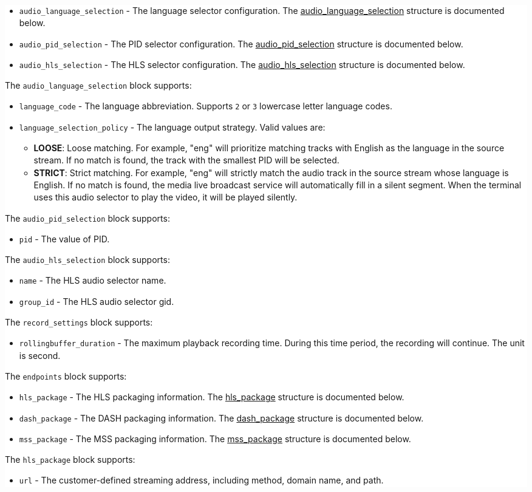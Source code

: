 * `audio_language_selection` - The language selector configuration.
  The [audio_language_selection](#LiveChannel_AudioLanguageSelection) structure is documented below.

* `audio_pid_selection` - The PID selector configuration.
  The [audio_pid_selection](#LiveChannel_AudioPidSelection) structure is documented below.

* `audio_hls_selection` - The HLS selector configuration.
  The [audio_hls_selection](#LiveChannel_AudioHlsSelection) structure is documented below.

<a name="LiveChannel_AudioLanguageSelection"></a>
The `audio_language_selection` block supports:

* `language_code` - The language abbreviation. Supports `2` or `3` lowercase letter language codes.

* `language_selection_policy` - The language output strategy. Valid values are:
  + **LOOSE**: Loose matching. For example, "eng" will prioritize matching tracks with English as the language in the
    source stream. If no match is found, the track with the smallest PID will be selected.
  + **STRICT**: Strict matching. For example, "eng" will strictly match the audio track in the source stream whose
    language is English. If no match is found, the media live broadcast service will automatically fill in a silent
    segment. When the terminal uses this audio selector to play the video, it will be played silently.

<a name="LiveChannel_AudioPidSelection"></a>
The `audio_pid_selection` block supports:

* `pid` - The value of PID.

<a name="LiveChannel_AudioHlsSelection"></a>
The `audio_hls_selection` block supports:

* `name` - The HLS audio selector name.

* `group_id` - The HLS audio selector gid.

<a name="LiveChannel_RecordSettings"></a>
The `record_settings` block supports:

* `rollingbuffer_duration` - The maximum playback recording time. During this time period, the recording will continue.
  The unit is second.

<a name="LiveChannel_Endpoints"></a>
The `endpoints` block supports:

* `hls_package` - The HLS packaging information.
  The [hls_package](#LiveChannel_HlsPackage) structure is documented below.

* `dash_package` - The DASH packaging information.
  The [dash_package](#LiveChannel_DashPackage) structure is documented below.

* `mss_package` - The MSS packaging information.
  The [mss_package](#LiveChannel_MssPackage) structure is documented below.

<a name="LiveChannel_HlsPackage"></a>
The `hls_package` block supports:

* `url` - The customer-defined streaming address, including method, domain name, and path.
